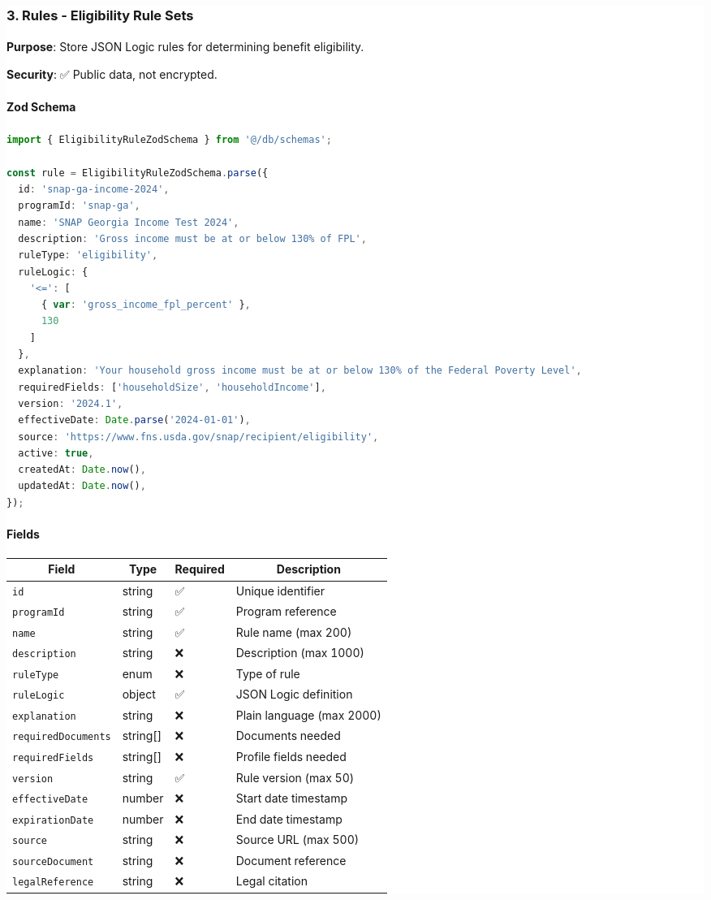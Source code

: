 
### 3. **Rules** - Eligibility Rule Sets

**Purpose**: Store JSON Logic rules for determining benefit eligibility.

**Security**: ✅ Public data, not encrypted.

#### Zod Schema

```typescript
import { EligibilityRuleZodSchema } from '@/db/schemas';

const rule = EligibilityRuleZodSchema.parse({
  id: 'snap-ga-income-2024',
  programId: 'snap-ga',
  name: 'SNAP Georgia Income Test 2024',
  description: 'Gross income must be at or below 130% of FPL',
  ruleType: 'eligibility',
  ruleLogic: {
    '<=': [
      { var: 'gross_income_fpl_percent' },
      130
    ]
  },
  explanation: 'Your household gross income must be at or below 130% of the Federal Poverty Level',
  requiredFields: ['householdSize', 'householdIncome'],
  version: '2024.1',
  effectiveDate: Date.parse('2024-01-01'),
  source: 'https://www.fns.usda.gov/snap/recipient/eligibility',
  active: true,
  createdAt: Date.now(),
  updatedAt: Date.now(),
});
```

#### Fields

| Field | Type | Required | Description |
|-------|------|----------|-------------|
| `id` | string | ✅ | Unique identifier |
| `programId` | string | ✅ | Program reference |
| `name` | string | ✅ | Rule name (max 200) |
| `description` | string | ❌ | Description (max 1000) |
| `ruleType` | enum | ❌ | Type of rule |
| `ruleLogic` | object | ✅ | JSON Logic definition |
| `explanation` | string | ❌ | Plain language (max 2000) |
| `requiredDocuments` | string[] | ❌ | Documents needed |
| `requiredFields` | string[] | ❌ | Profile fields needed |
| `version` | string | ✅ | Rule version (max 50) |
| `effectiveDate` | number | ❌ | Start date timestamp |
| `expirationDate` | number | ❌ | End date timestamp |
| `source` | string | ❌ | Source URL (max 500) |
| `sourceDocument` | string | ❌ | Document reference |
| `legalReference` | string | ❌ | Legal citation |